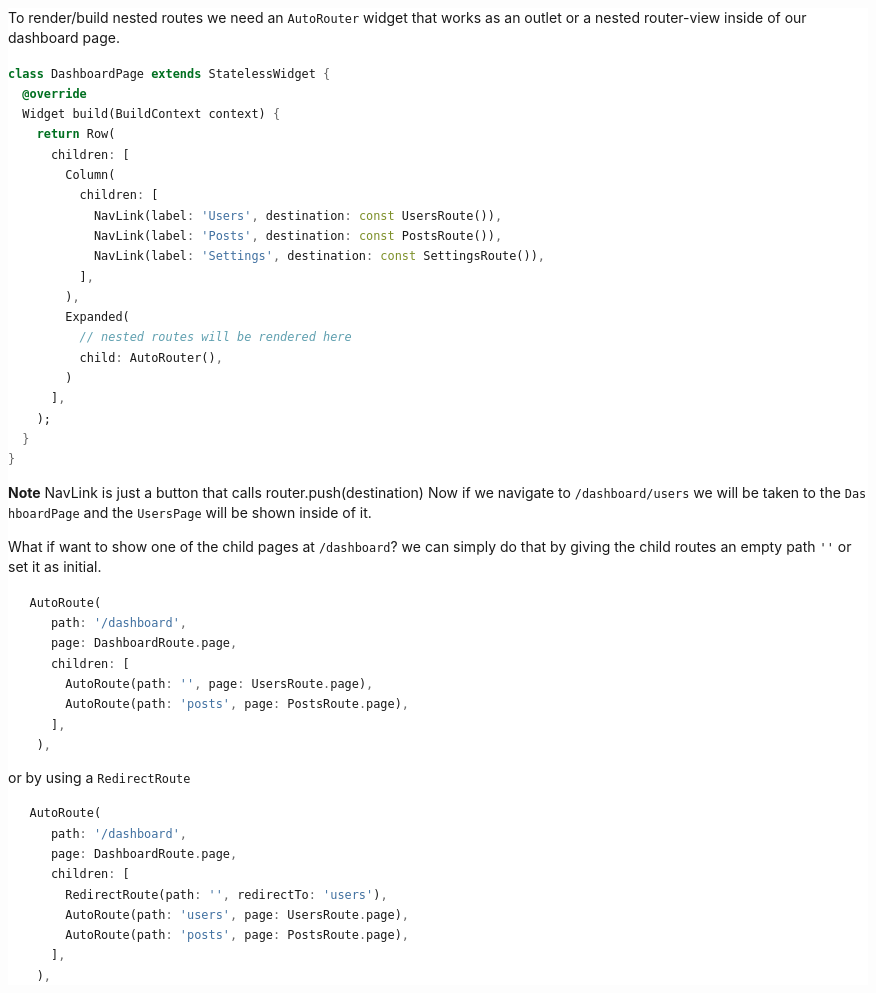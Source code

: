 
To render/build nested routes we need an `AutoRouter` widget that works as an outlet or a nested router-view inside of our dashboard page.

```dart                
class DashboardPage extends StatelessWidget {            
  @override            
  Widget build(BuildContext context) {            
    return Row(            
      children: [            
        Column(            
          children: [            
            NavLink(label: 'Users', destination: const UsersRoute()),            
            NavLink(label: 'Posts', destination: const PostsRoute()),            
            NavLink(label: 'Settings', destination: const SettingsRoute()),            
          ],            
        ),            
        Expanded(            
          // nested routes will be rendered here            
          child: AutoRouter(),            
        )            
      ],            
    );            
  }            
}            
```                
**Note** NavLink is just a button that calls router.push(destination)
Now if we navigate to `/dashboard/users` we will be taken to the `DashboardPage` and the `UsersPage` will be shown inside of it.

What if want to show one of the child pages at `/dashboard`? we can simply do that by giving the child routes an empty path `''` or set it as initial.


```dart                
   AutoRoute(                
      path: '/dashboard',                
      page: DashboardRoute.page,                
      children: [                
        AutoRoute(path: '', page: UsersRoute.page),                         
        AutoRoute(path: 'posts', page: PostsRoute.page),                
      ],                
    ),                
```                
or by using a `RedirectRoute`
```dart                
   AutoRoute(                
      path: '/dashboard',                
      page: DashboardRoute.page,                
      children: [                
        RedirectRoute(path: '', redirectTo: 'users'),                
        AutoRoute(path: 'users', page: UsersRoute.page),                
        AutoRoute(path: 'posts', page: PostsRoute.page),                 
      ],                
    ),                
```               
